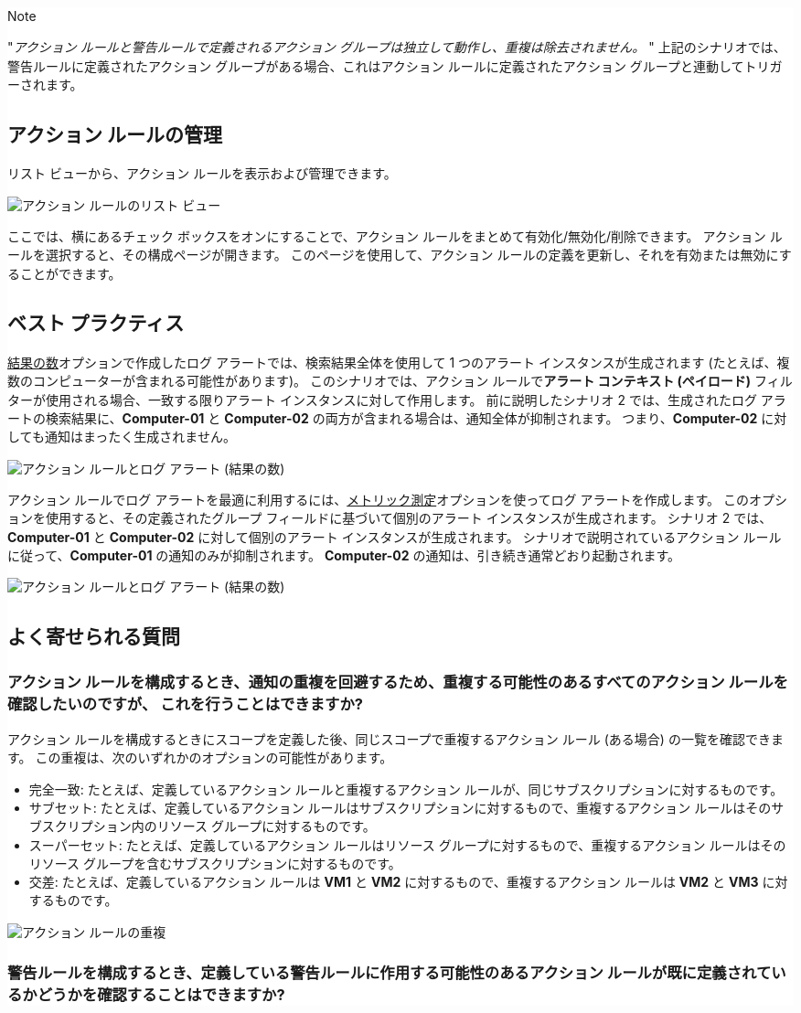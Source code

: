 > [!NOTE]
> "*アクション ルールと警告ルールで定義されるアクション グループは独立して動作し、重複は除去されません。* " 上記のシナリオでは、警告ルールに定義されたアクション グループがある場合、これはアクション ルールに定義されたアクション グループと連動してトリガーされます。 

## <a name="managing-your-action-rules"></a>アクション ルールの管理

リスト ビューから、アクション ルールを表示および管理できます。

![アクション ルールのリスト ビュー](media/alerts-action-rules/action-rules-list-view.png)

ここでは、横にあるチェック ボックスをオンにすることで、アクション ルールをまとめて有効化/無効化/削除できます。 アクション ルールを選択すると、その構成ページが開きます。 このページを使用して、アクション ルールの定義を更新し、それを有効または無効にすることができます。

## <a name="best-practices"></a>ベスト プラクティス

[結果の数](alerts-unified-log.md)オプションで作成したログ アラートでは、検索結果全体を使用して 1 つのアラート インスタンスが生成されます (たとえば、複数のコンピューターが含まれる可能性があります)。 このシナリオでは、アクション ルールで**アラート コンテキスト (ペイロード)** フィルターが使用される場合、一致する限りアラート インスタンスに対して作用します。 前に説明したシナリオ 2 では、生成されたログ アラートの検索結果に、**Computer-01** と **Computer-02** の両方が含まれる場合は、通知全体が抑制されます。 つまり、**Computer-02** に対しても通知はまったく生成されません。

![アクション ルールとログ アラート (結果の数)](media/alerts-action-rules/action-rules-log-alert-number-of-results.png)

アクション ルールでログ アラートを最適に利用するには、[メトリック測定](alerts-unified-log.md)オプションを使ってログ アラートを作成します。 このオプションを使用すると、その定義されたグループ フィールドに基づいて個別のアラート インスタンスが生成されます。 シナリオ 2 では、**Computer-01** と **Computer-02** に対して個別のアラート インスタンスが生成されます。 シナリオで説明されているアクション ルールに従って、**Computer-01** の通知のみが抑制されます。 **Computer-02** の通知は、引き続き通常どおり起動されます。

![アクション ルールとログ アラート (結果の数)](media/alerts-action-rules/action-rules-log-alert-metric-measurement.png)

## <a name="faq"></a>よく寄せられる質問

### <a name="while-im-configuring-an-action-rule-id-like-to-see-all-the-possible-overlapping-action-rules-so-that-i-avoid-duplicate-notifications-is-it-possible-to-do-that"></a>アクション ルールを構成するとき、通知の重複を回避するため、重複する可能性のあるすべてのアクション ルールを確認したいのですが、 これを行うことはできますか?

アクション ルールを構成するときにスコープを定義した後、同じスコープで重複するアクション ルール (ある場合) の一覧を確認できます。 この重複は、次のいずれかのオプションの可能性があります。

* 完全一致: たとえば、定義しているアクション ルールと重複するアクション ルールが、同じサブスクリプションに対するものです。
* サブセット: たとえば、定義しているアクション ルールはサブスクリプションに対するもので、重複するアクション ルールはそのサブスクリプション内のリソース グループに対するものです。
* スーパーセット: たとえば、定義しているアクション ルールはリソース グループに対するもので、重複するアクション ルールはそのリソース グループを含むサブスクリプションに対するものです。
* 交差: たとえば、定義しているアクション ルールは **VM1** と **VM2** に対するもので、重複するアクション ルールは **VM2** と **VM3** に対するものです。

![アクション ルールの重複](media/alerts-action-rules/action-rules-overlapping.png)

### <a name="while-im-configuring-an-alert-rule-is-it-possible-to-know-if-there-are-already-action-rules-defined-that-might-act-on-the-alert-rule-im-defining"></a>警告ルールを構成するとき、定義している警告ルールに作用する可能性のあるアクション ルールが既に定義されているかどうかを確認することはできますか?
